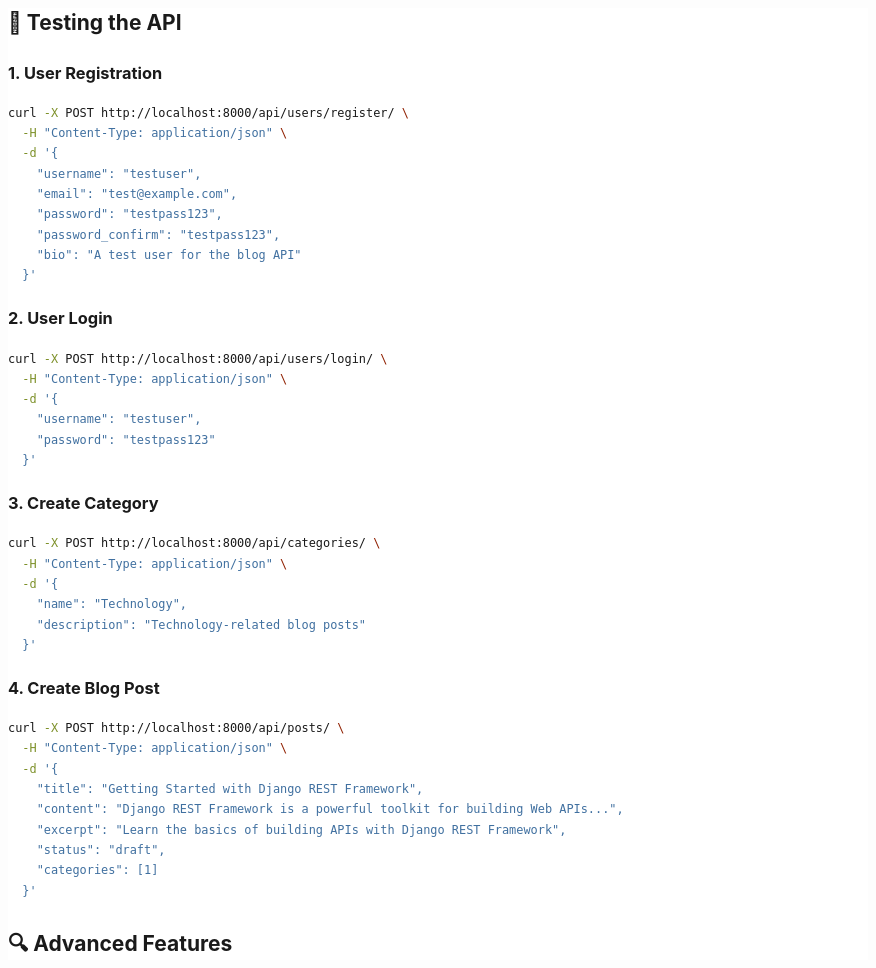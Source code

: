 ## 🧪 Testing the API

### **1. User Registration**
```bash
curl -X POST http://localhost:8000/api/users/register/ \
  -H "Content-Type: application/json" \
  -d '{
    "username": "testuser",
    "email": "test@example.com",
    "password": "testpass123",
    "password_confirm": "testpass123",
    "bio": "A test user for the blog API"
  }'
```

### **2. User Login**
```bash
curl -X POST http://localhost:8000/api/users/login/ \
  -H "Content-Type: application/json" \
  -d '{
    "username": "testuser",
    "password": "testpass123"
  }'
```

### **3. Create Category**
```bash
curl -X POST http://localhost:8000/api/categories/ \
  -H "Content-Type: application/json" \
  -d '{
    "name": "Technology",
    "description": "Technology-related blog posts"
  }'
```

### **4. Create Blog Post**
```bash
curl -X POST http://localhost:8000/api/posts/ \
  -H "Content-Type: application/json" \
  -d '{
    "title": "Getting Started with Django REST Framework",
    "content": "Django REST Framework is a powerful toolkit for building Web APIs...",
    "excerpt": "Learn the basics of building APIs with Django REST Framework",
    "status": "draft",
    "categories": [1]
  }'
```

## 🔍 Advanced Features
